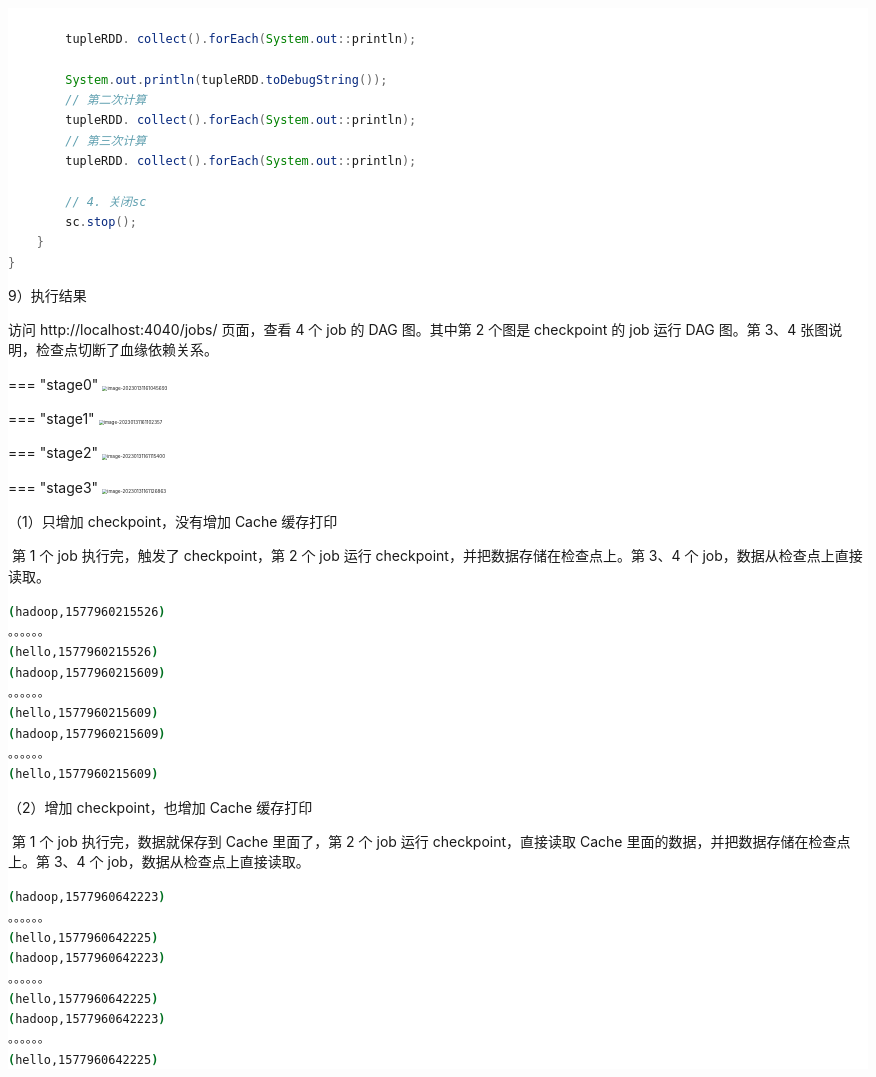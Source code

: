 ```java

        tupleRDD. collect().forEach(System.out::println);

        System.out.println(tupleRDD.toDebugString());
        // 第二次计算
        tupleRDD. collect().forEach(System.out::println);
        // 第三次计算
        tupleRDD. collect().forEach(System.out::println);

        // 4. 关闭sc
        sc.stop();
    }
}
```

9）执行结果

访问 http://localhost:4040/jobs/ 页面，查看 4 个 job 的 DAG 图。其中第 2 个图是 checkpoint 的 job 运行 DAG 图。第 3、4 张图说明，检查点切断了血缘依赖关系。

=== "stage0"
    <img src="https://cos.gump.cloud/uPic/image-20230131161045693.png" alt="image-20230131161045693" style="zoom:33%;" />

=== "stage1"
    <img src="https://cos.gump.cloud/uPic/image-20230131161102357.png" alt="image-20230131161102357" style="zoom:33%;" />

=== "stage2"
    <img src="https://cos.gump.cloud/uPic/image-20230131161115400.png" alt="image-20230131161115400" style="zoom:33%;" />

=== "stage3"
    <img src="https://cos.gump.cloud/uPic/image-20230131161126863.png" alt="image-20230131161126863" style="zoom:33%;" />

（1）只增加 checkpoint，没有增加 Cache 缓存打印

​	第 1 个 job 执行完，触发了 checkpoint，第 2 个 job 运行 checkpoint，并把数据存储在检查点上。第 3、4 个 job，数据从检查点上直接读取。

```bash
(hadoop,1577960215526)
。。。。。。
(hello,1577960215526)
(hadoop,1577960215609)
。。。。。。
(hello,1577960215609)
(hadoop,1577960215609)
。。。。。。
(hello,1577960215609)
```

（2）增加 checkpoint，也增加 Cache 缓存打印

​	第 1 个 job 执行完，数据就保存到 Cache 里面了，第 2 个 job 运行 checkpoint，直接读取 Cache 里面的数据，并把数据存储在检查点上。第 3、4 个 job，数据从检查点上直接读取。

```bash
(hadoop,1577960642223)
。。。。。。
(hello,1577960642225)
(hadoop,1577960642223)
。。。。。。
(hello,1577960642225)
(hadoop,1577960642223)
。。。。。。
(hello,1577960642225)
```
